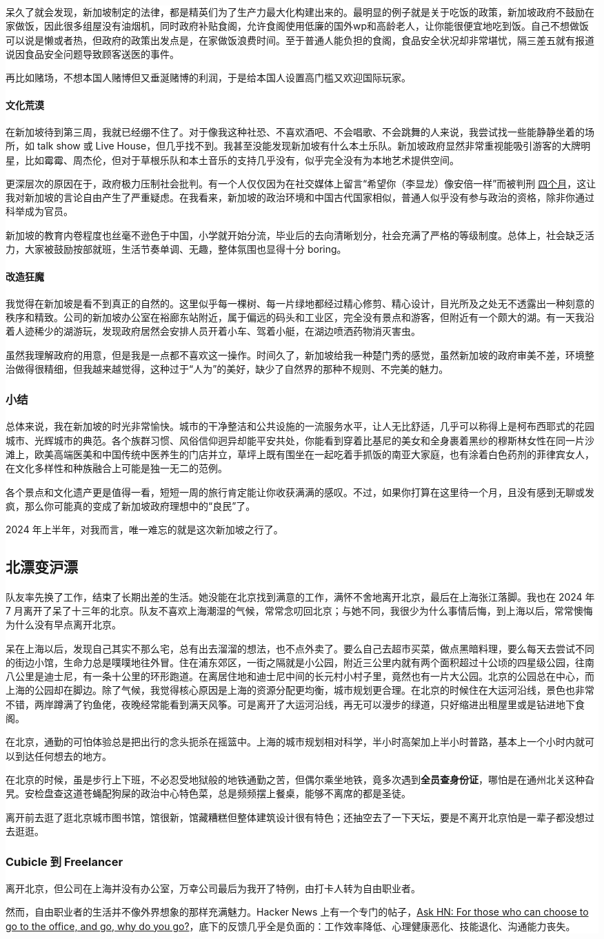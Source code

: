 呆久了就会发现，新加坡制定的法律，都是精英们为了生产力最大化构建出来的。最明显的例子就是关于吃饭的政策，新加坡政府不鼓励在家做饭，因此很多组屋没有油烟机，同时政府补贴食阁，允许食阁使用低廉的国外wp和高龄老人，让你能很便宜地吃到饭。自己不想做饭可以说是懒或者热，但政府的政策出发点是，在家做饭浪费时间。至于普通人能负担的食阁，食品安全状况却非常堪忧，隔三差五就有报道说因食品安全问题导致顾客送医的事件。

再比如赌场，不想本国人赌博但又垂涎赌博的利润，于是给本国人设置高门槛又欢迎国际玩家。

#### 文化荒漠

在新加坡待到第三周，我就已经绷不住了。对于像我这种社恐、不喜欢酒吧、不会唱歌、不会跳舞的人来说，我尝试找一些能静静坐着的场所，如 talk show 或 Live House，但几乎找不到。我甚至没能发现新加坡有什么本土乐队。新加坡政府显然非常重视能吸引游客的大牌明星，比如霉霉、周杰伦，但对于草根乐队和本土音乐的支持几乎没有，似乎完全没有为本地艺术提供空间。

更深层次的原因在于，政府极力压制社会批判。有一个人仅仅因为在社交媒体上留言“希望你（李显龙）像安倍一样”而被判刑 [四个月](https://www.shicheng.news/v/PrXvX)，这让我对新加坡的言论自由产生了严重疑虑。在我看来，新加坡的政治环境和中国古代国家相似，普通人似乎没有参与政治的资格，除非你通过科举成为官员。

新加坡的教育内卷程度也丝毫不逊色于中国，小学就开始分流，毕业后的去向清晰划分，社会充满了严格的等级制度。总体上，社会缺乏活力，大家被鼓励按部就班，生活节奏单调、无趣，整体氛围也显得十分 boring。

#### 改造狂魔

我觉得在新加坡是看不到真正的自然的。这里似乎每一棵树、每一片绿地都经过精心修剪、精心设计，目光所及之处无不透露出一种刻意的秩序和精致。公司的新加坡办公室在裕廊东站附近，属于偏远的码头和工业区，完全没有景点和游客，但附近有一个颇大的湖。有一天我沿着人迹稀少的湖游玩，发现政府居然会安排人员开着小车、驾着小艇，在湖边喷洒药物消灭害虫。

虽然我理解政府的用意，但是我是一点都不喜欢这一操作。时间久了，新加坡给我一种楚门秀的感觉，虽然新加坡的政府审美不差，环境整治做得很精细，但我越来越觉得，这种过于“人为”的美好，缺少了自然界的那种不规则、不完美的魅力。

### 小结

总体来说，我在新加坡的时光非常愉快。城市的干净整洁和公共设施的一流服务水平，让人无比舒适，几乎可以称得上是柯布西耶式的花园城市、光辉城市的典范。各个族群习惯、风俗信仰迥异却能平安共处，你能看到穿着比基尼的美女和全身裹着黑纱的穆斯林女性在同一片沙滩上，欧美高端医美和中国传统中医养生的门店并立，草坪上既有围坐在一起吃着手抓饭的南亚大家庭，也有涂着白色药剂的菲律宾女人，在文化多样性和种族融合上可能是独一无二的范例。

各个景点和文化遗产更是值得一看，短短一周的旅行肯定能让你收获满满的感叹。不过，如果你打算在这里待一个月，且没有感到无聊或发疯，那么你可能真的变成了新加坡政府理想中的“良民”了。

2024 年上半年，对我而言，唯一难忘的就是这次新加坡之行了。

## 北漂变沪漂

队友率先换了工作，结束了长期出差的生活。她没能在北京找到满意的工作，满怀不舍地离开北京，最后在上海张江落脚。我也在 2024 年 7 月离开了呆了十三年的北京。队友不喜欢上海潮湿的气候，常常念叨回北京；与她不同，我很少为什么事情后悔，到上海以后，常常懊悔为什么没有早点离开北京。

呆在上海以后，发现自己其实不那么宅，总有出去溜溜的想法，也不点外卖了。要么自己去超市买菜，做点黑暗料理，要么每天去尝试不同的街边小馆，生命力总是噗噗地往外冒。住在浦东郊区，一街之隔就是小公园，附近三公里内就有两个面积超过十公顷的四星级公园，往南八公里是迪士尼，有一条十公里的环形跑道。在离居住地和迪士尼中间的长元村小村子里，竟然也有一片大公园。北京的公园总在中心，而上海的公园却在脚边。除了气候，我觉得核心原因是上海的资源分配更均衡，城市规划更合理。在北京的时候住在大运河沿线，景色也非常不错，两岸蹲满了钓鱼佬，夜晚经常能看到满天风筝。可是离开了大运河沿线，再无可以漫步的绿道，只好缩进出租屋里或是钻进地下食阁。

在北京，通勤的可怕体验总是把出行的念头扼杀在摇篮中。上海的城市规划相对科学，半小时高架加上半小时普路，基本上一个小时内就可以到达任何想去的地方。

在北京的时候，虽是步行上下班，不必忍受地狱般的地铁通勤之苦，但偶尔乘坐地铁，竟多次遇到**全员查身份证**，哪怕是在通州北关这种旮旯。安检盘查这道苍蝇配狗屎的政治中心特色菜，总是频频摆上餐桌，能够不离席的都是圣徒。

离开前去逛了逛北京城市图书馆，馆很新，馆藏糟糕但整体建筑设计很有特色；还抽空去了一下天坛，要是不离开北京怕是一辈子都没想过去逛逛。

### Cubicle 到 Freelancer

离开北京，但公司在上海并没有办公室，万幸公司最后为我开了特例，由打卡人转为自由职业者。

然而，自由职业者的生活并不像外界想象的那样充满魅力。Hacker News 上有一个专门的帖子，[Ask HN: For those who can choose to go to the office, and go, why do you go?](https://news.ycombinator.com/item?id=41731914)，底下的反馈几乎全是负面的：工作效率降低、心理健康恶化、技能退化、沟通能力丧失。
